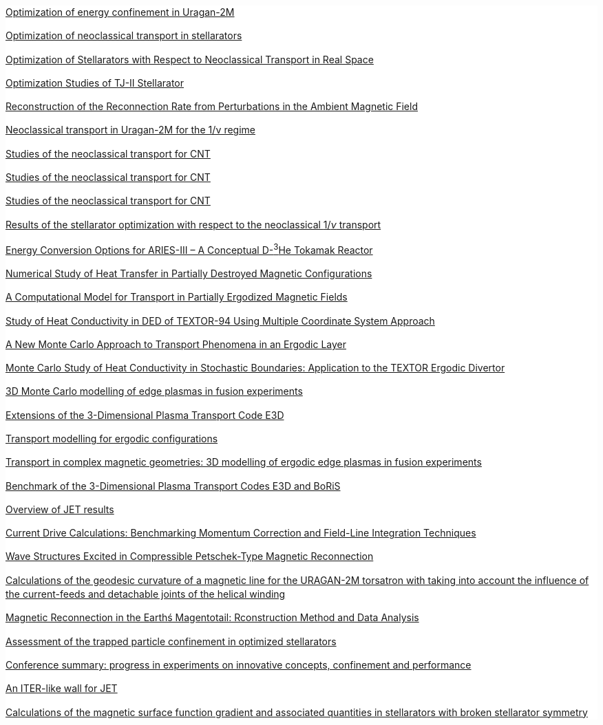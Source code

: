 [Optimization of energy confinement in Uragan-2M]()

[Optimization of neoclassical transport in stellarators]()

[Optimization of Stellarators with Respect to Neoclassical Transport in Real Space]()

[Optimization Studies of TJ-II Stellarator]()

[Reconstruction of the Reconnection Rate from Perturbations in the Ambient Magnetic Field]()

[Neoclassical transport in Uragan-2M for the 1/ν regime]()

[Studies of the neoclassical transport for CNT]()

[Studies of the neoclassical transport for CNT](http://stacks.iop.org/0741-3335/49/2063)

[Studies of the neoclassical transport for CNT]()

[Results of the stellarator optimization with respect to the neoclassical $1/\nu$ transport]()

[Energy Conversion Options for ARIES-III – A Conceptual D-$^3$He Tokamak Reactor]()

[Numerical Study of Heat Transfer in Partially Destroyed Magnetic Configurations]()

[A Computational Model for Transport in Partially Ergodized Magnetic Fields]()

[Study of Heat Conductivity in DED of TEXTOR-94 Using Multiple Coordinate System Approach]()

[A New Monte Carlo Approach to Transport Phenomena in an Ergodic Layer]()

[Monte Carlo Study of Heat Conductivity in Stochastic Boundaries: Application to the TEXTOR Ergodic Divertor]()

[3D Monte Carlo modelling of edge plasmas in fusion experiments]()

[Extensions of the 3-Dimensional Plasma Transport Code E3D]()

[Transport modelling for ergodic configurations]()

[Transport in complex magnetic geometries: 3D modelling of ergodic edge plasmas in fusion experiments]()

[Benchmark of the 3-Dimensional Plasma Transport Codes E3D and BoRiS]()

[Overview of JET results](http://stacks.iop.org/0029-5515/49/104006)

[Current Drive Calculations: Benchmarking Momentum Correction and Field-Line Integration Techniques]()

[Wave Structures Excited in Compressible Petschek-Type Magnetic Reconnection]()

[Calculations of the geodesic curvature of a magnetic line for the URAGAN-2M torsatron with taking into account the influence of the current-feeds and detachable joints of the helical winding]()

[Magnetic Reconnection in the Earthś Magentotail: Rconstruction Method and Data Analysis]()

[Assessment of the trapped particle confinement in optimized stellarators]()

[Conference summary: progress in experiments on innovative concepts, confinement and performance]()

[An ITER-like wall for JET]()

[Calculations of the magnetic surface function gradient and associated quantities in stellarators with broken stellarator symmetry]()
